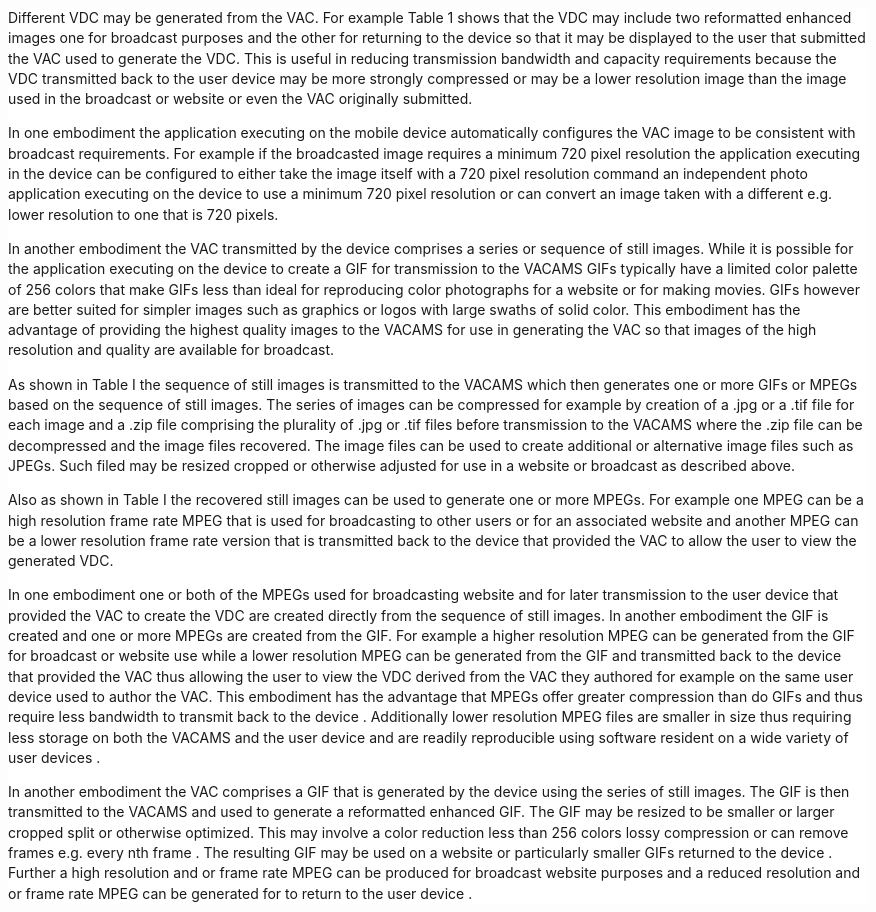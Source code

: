 Different VDC may be generated from the VAC. For example Table 1 shows that the VDC may include two reformatted enhanced images one for broadcast purposes and the other for returning to the device so that it may be displayed to the user that submitted the VAC used to generate the VDC. This is useful in reducing transmission bandwidth and capacity requirements because the VDC transmitted back to the user device may be more strongly compressed or may be a lower resolution image than the image used in the broadcast or website or even the VAC originally submitted.

In one embodiment the application executing on the mobile device automatically configures the VAC image to be consistent with broadcast requirements. For example if the broadcasted image requires a minimum 720 pixel resolution the application executing in the device can be configured to either take the image itself with a 720 pixel resolution command an independent photo application executing on the device to use a minimum 720 pixel resolution or can convert an image taken with a different e.g. lower resolution to one that is 720 pixels.

In another embodiment the VAC transmitted by the device comprises a series or sequence of still images. While it is possible for the application executing on the device to create a GIF for transmission to the VACAMS GIFs typically have a limited color palette of 256 colors that make GIFs less than ideal for reproducing color photographs for a website or for making movies. GIFs however are better suited for simpler images such as graphics or logos with large swaths of solid color. This embodiment has the advantage of providing the highest quality images to the VACAMS for use in generating the VAC so that images of the high resolution and quality are available for broadcast.

As shown in Table I the sequence of still images is transmitted to the VACAMS which then generates one or more GIFs or MPEGs based on the sequence of still images. The series of images can be compressed for example by creation of a .jpg or a .tif file for each image and a .zip file comprising the plurality of .jpg or .tif files before transmission to the VACAMS where the .zip file can be decompressed and the image files recovered. The image files can be used to create additional or alternative image files such as JPEGs. Such filed may be resized cropped or otherwise adjusted for use in a website or broadcast as described above.

Also as shown in Table I the recovered still images can be used to generate one or more MPEGs. For example one MPEG can be a high resolution frame rate MPEG that is used for broadcasting to other users or for an associated website and another MPEG can be a lower resolution frame rate version that is transmitted back to the device that provided the VAC to allow the user to view the generated VDC.

In one embodiment one or both of the MPEGs used for broadcasting website and for later transmission to the user device that provided the VAC to create the VDC are created directly from the sequence of still images. In another embodiment the GIF is created and one or more MPEGs are created from the GIF. For example a higher resolution MPEG can be generated from the GIF for broadcast or website use while a lower resolution MPEG can be generated from the GIF and transmitted back to the device that provided the VAC thus allowing the user to view the VDC derived from the VAC they authored for example on the same user device used to author the VAC. This embodiment has the advantage that MPEGs offer greater compression than do GIFs and thus require less bandwidth to transmit back to the device . Additionally lower resolution MPEG files are smaller in size thus requiring less storage on both the VACAMS and the user device and are readily reproducible using software resident on a wide variety of user devices .

In another embodiment the VAC comprises a GIF that is generated by the device using the series of still images. The GIF is then transmitted to the VACAMS and used to generate a reformatted enhanced GIF. The GIF may be resized to be smaller or larger cropped split or otherwise optimized. This may involve a color reduction less than 256 colors lossy compression or can remove frames e.g. every nth frame . The resulting GIF may be used on a website or particularly smaller GIFs returned to the device . Further a high resolution and or frame rate MPEG can be produced for broadcast website purposes and a reduced resolution and or frame rate MPEG can be generated for to return to the user device .
